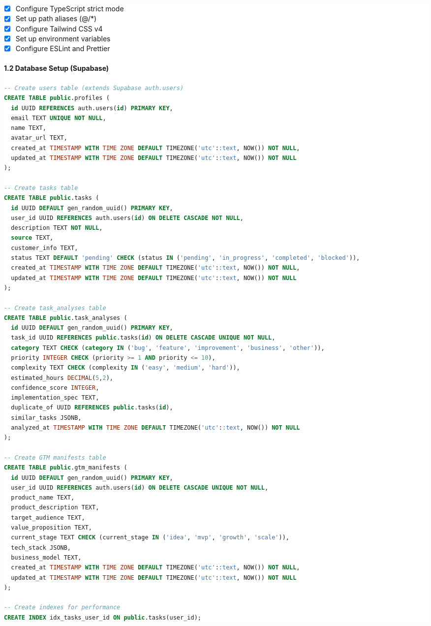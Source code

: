 - [x] Configure TypeScript strict mode
- [x] Set up path aliases (@/\*)
- [x] Configure Tailwind CSS v4
- [x] Set up environment variables
- [x] Configure ESLint and Prettier

#### 1.2 Database Setup (Supabase)

```sql
-- Create users table (extends Supabase auth.users)
CREATE TABLE public.profiles (
  id UUID REFERENCES auth.users(id) PRIMARY KEY,
  email TEXT UNIQUE NOT NULL,
  name TEXT,
  avatar_url TEXT,
  created_at TIMESTAMP WITH TIME ZONE DEFAULT TIMEZONE('utc'::text, NOW()) NOT NULL,
  updated_at TIMESTAMP WITH TIME ZONE DEFAULT TIMEZONE('utc'::text, NOW()) NOT NULL
);

-- Create tasks table
CREATE TABLE public.tasks (
  id UUID DEFAULT gen_random_uuid() PRIMARY KEY,
  user_id UUID REFERENCES auth.users(id) ON DELETE CASCADE NOT NULL,
  description TEXT NOT NULL,
  source TEXT,
  customer_info TEXT,
  status TEXT DEFAULT 'pending' CHECK (status IN ('pending', 'in_progress', 'completed', 'blocked')),
  created_at TIMESTAMP WITH TIME ZONE DEFAULT TIMEZONE('utc'::text, NOW()) NOT NULL,
  updated_at TIMESTAMP WITH TIME ZONE DEFAULT TIMEZONE('utc'::text, NOW()) NOT NULL
);

-- Create task_analyses table
CREATE TABLE public.task_analyses (
  id UUID DEFAULT gen_random_uuid() PRIMARY KEY,
  task_id UUID REFERENCES public.tasks(id) ON DELETE CASCADE UNIQUE NOT NULL,
  category TEXT CHECK (category IN ('bug', 'feature', 'improvement', 'business', 'other')),
  priority INTEGER CHECK (priority >= 1 AND priority <= 10),
  complexity TEXT CHECK (complexity IN ('easy', 'medium', 'hard')),
  estimated_hours DECIMAL(5,2),
  confidence_score INTEGER,
  implementation_spec TEXT,
  duplicate_of UUID REFERENCES public.tasks(id),
  similar_tasks JSONB,
  analyzed_at TIMESTAMP WITH TIME ZONE DEFAULT TIMEZONE('utc'::text, NOW()) NOT NULL
);

-- Create GTM manifests table
CREATE TABLE public.gtm_manifests (
  id UUID DEFAULT gen_random_uuid() PRIMARY KEY,
  user_id UUID REFERENCES auth.users(id) ON DELETE CASCADE UNIQUE NOT NULL,
  product_name TEXT,
  product_description TEXT,
  target_audience TEXT,
  value_proposition TEXT,
  current_stage TEXT CHECK (current_stage IN ('idea', 'mvp', 'growth', 'scale')),
  tech_stack JSONB,
  business_model TEXT,
  created_at TIMESTAMP WITH TIME ZONE DEFAULT TIMEZONE('utc'::text, NOW()) NOT NULL,
  updated_at TIMESTAMP WITH TIME ZONE DEFAULT TIMEZONE('utc'::text, NOW()) NOT NULL
);

-- Create indexes for performance
CREATE INDEX idx_tasks_user_id ON public.tasks(user_id);
```